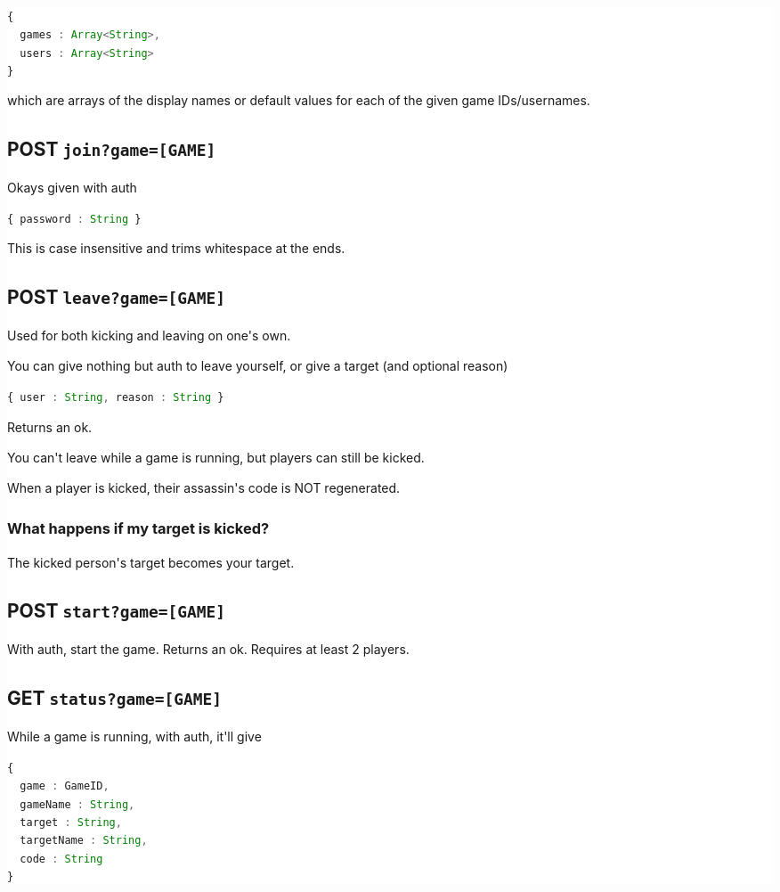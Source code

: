 ```ts
{
  games : Array<String>,
  users : Array<String>
}
```

which are arrays of the display names or default values for each of the given game IDs/usernames.

## POST `join?game=[GAME]`

Okays given with auth

```ts
{ password : String }
```

This is case insensitive and trims whitespace at the ends.

## POST `leave?game=[GAME]`

Used for both kicking and leaving on one's own.

You can give nothing but auth to leave yourself, or give a target (and optional reason)

```ts
{ user : String, reason : String }
```

Returns an ok.

You can't leave while a game is running, but players can still be kicked.

When a player is kicked, their assassin's code is NOT regenerated.

### What happens if my target is kicked?

The kicked person's target becomes your target.

## POST `start?game=[GAME]`

With auth, start the game. Returns an ok. Requires at least 2 players.

## GET `status?game=[GAME]`

While a game is running, with auth, it'll give

```ts
{
  game : GameID,
  gameName : String,
  target : String,
  targetName : String,
  code : String
}
```
